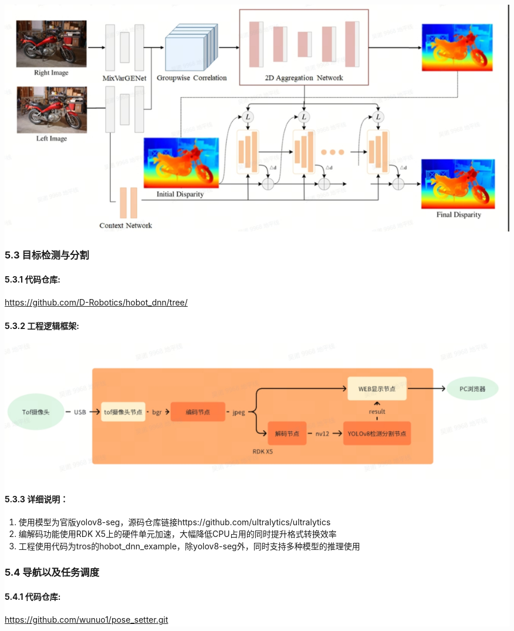 ![](../../static/img/06_Application_case/amr/stereonet_model.jpg)

### 5.3 目标检测与分割
#### 5.3.1 代码仓库:
https://github.com/D-Robotics/hobot_dnn/tree/

#### 5.3.2 工程逻辑框架:
![](../../static/img/06_Application_case/amr/detection_framework.jpg)

#### 5.3.3 详细说明：
  1. 使用模型为官版yolov8-seg，源码仓库链接https://github.com/ultralytics/ultralytics
  2. 编解码功能使用RDK X5上的硬件单元加速，大幅降低CPU占用的同时提升格式转换效率
  3. 工程使用代码为tros的hobot_dnn_example，除yolov8-seg外，同时支持多种模型的推理使用

### 5.4 导航以及任务调度
#### 5.4.1 代码仓库:
https://github.com/wunuo1/pose_setter.git
